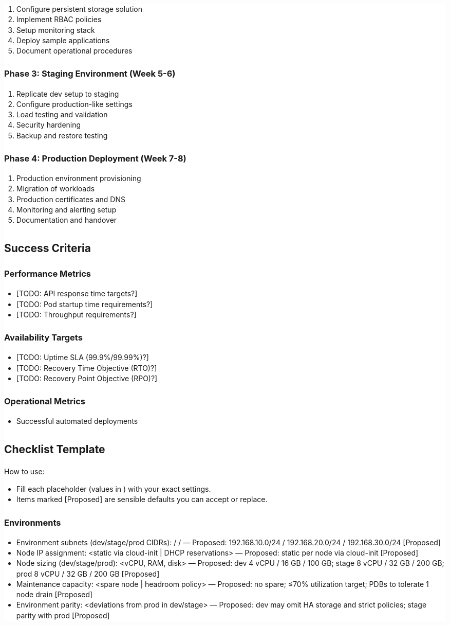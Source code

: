 1. Configure persistent storage solution
2. Implement RBAC policies
3. Setup monitoring stack
4. Deploy sample applications
5. Document operational procedures

### Phase 3: Staging Environment (Week 5-6)

1. Replicate dev setup to staging
2. Configure production-like settings
3. Load testing and validation
4. Security hardening
5. Backup and restore testing

### Phase 4: Production Deployment (Week 7-8)

1. Production environment provisioning
2. Migration of workloads
3. Production certificates and DNS
4. Monitoring and alerting setup
5. Documentation and handover

## Success Criteria

### Performance Metrics

- [TODO: API response time targets?]
- [TODO: Pod startup time requirements?]
- [TODO: Throughput requirements?]

### Availability Targets

- [TODO: Uptime SLA (99.9%/99.99%)?]
- [TODO: Recovery Time Objective (RTO)?]
- [TODO: Recovery Point Objective (RPO)?]

### Operational Metrics

- Successful automated deployments

## Checklist Template

How to use:

- Fill each placeholder (values in <angle brackets>) with your exact settings.
- Items marked [Proposed] are sensible defaults you can accept or replace.

### Environments

- Environment subnets (dev/stage/prod CIDRs): <dev CIDR> / <stage CIDR> / <prod CIDR> — Proposed: 192.168.10.0/24 / 192.168.20.0/24 / 192.168.30.0/24 [Proposed]
- Node IP assignment: <static via cloud-init | DHCP reservations> — Proposed: static per node via cloud-init [Proposed]
- Node sizing (dev/stage/prod): <vCPU, RAM, disk> — Proposed: dev 4 vCPU / 16 GB / 100 GB; stage 8 vCPU / 32 GB / 200 GB; prod 8 vCPU / 32 GB / 200 GB [Proposed]
- Maintenance capacity: <spare node | headroom policy> — Proposed: no spare; ≤70% utilization target; PDBs to tolerate 1 node drain [Proposed]
- Environment parity: <deviations from prod in dev/stage> — Proposed: dev may omit HA storage and strict policies; stage parity with prod [Proposed]
